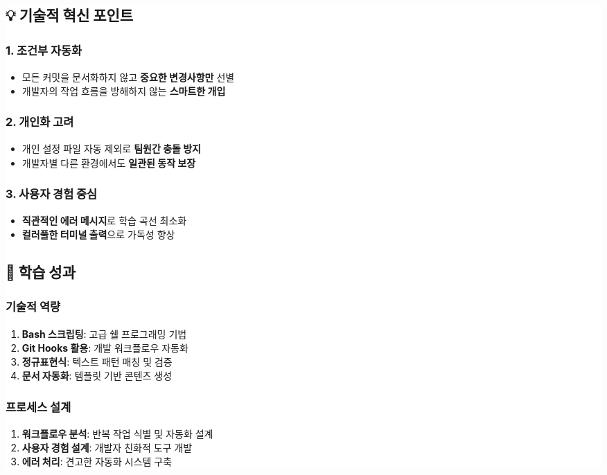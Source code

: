 ## 💡 기술적 혁신 포인트

### 1. 조건부 자동화
- 모든 커밋을 문서화하지 않고 **중요한 변경사항만** 선별
- 개발자의 작업 흐름을 방해하지 않는 **스마트한 개입**

### 2. 개인화 고려
- 개인 설정 파일 자동 제외로 **팀원간 충돌 방지**
- 개발자별 다른 환경에서도 **일관된 동작 보장**

### 3. 사용자 경험 중심
- **직관적인 에러 메시지**로 학습 곡선 최소화
- **컬러풀한 터미널 출력**으로 가독성 향상

## 📝 학습 성과

### 기술적 역량
1. **Bash 스크립팅**: 고급 쉘 프로그래밍 기법
2. **Git Hooks 활용**: 개발 워크플로우 자동화
3. **정규표현식**: 텍스트 패턴 매칭 및 검증
4. **문서 자동화**: 템플릿 기반 콘텐츠 생성

### 프로세스 설계
1. **워크플로우 분석**: 반복 작업 식별 및 자동화 설계
2. **사용자 경험 설계**: 개발자 친화적 도구 개발
3. **에러 처리**: 견고한 자동화 시스템 구축